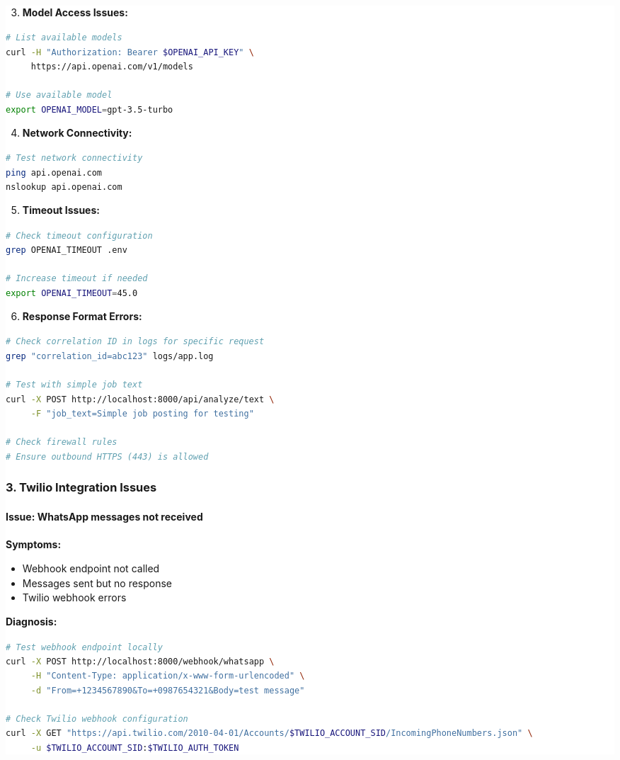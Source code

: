 3. **Model Access Issues:**
```bash
# List available models
curl -H "Authorization: Bearer $OPENAI_API_KEY" \
     https://api.openai.com/v1/models

# Use available model
export OPENAI_MODEL=gpt-3.5-turbo
```

4. **Network Connectivity:**
```bash
# Test network connectivity
ping api.openai.com
nslookup api.openai.com
```

5. **Timeout Issues:**
```bash
# Check timeout configuration
grep OPENAI_TIMEOUT .env

# Increase timeout if needed
export OPENAI_TIMEOUT=45.0
```

6. **Response Format Errors:**
```bash
# Check correlation ID in logs for specific request
grep "correlation_id=abc123" logs/app.log

# Test with simple job text
curl -X POST http://localhost:8000/api/analyze/text \
     -F "job_text=Simple job posting for testing"

# Check firewall rules
# Ensure outbound HTTPS (443) is allowed
```

### 3. Twilio Integration Issues

#### Issue: WhatsApp messages not received

**Symptoms:**
- Webhook endpoint not called
- Messages sent but no response
- Twilio webhook errors

**Diagnosis:**
```bash
# Test webhook endpoint locally
curl -X POST http://localhost:8000/webhook/whatsapp \
     -H "Content-Type: application/x-www-form-urlencoded" \
     -d "From=+1234567890&To=+0987654321&Body=test message"

# Check Twilio webhook configuration
curl -X GET "https://api.twilio.com/2010-04-01/Accounts/$TWILIO_ACCOUNT_SID/IncomingPhoneNumbers.json" \
     -u $TWILIO_ACCOUNT_SID:$TWILIO_AUTH_TOKEN
```
